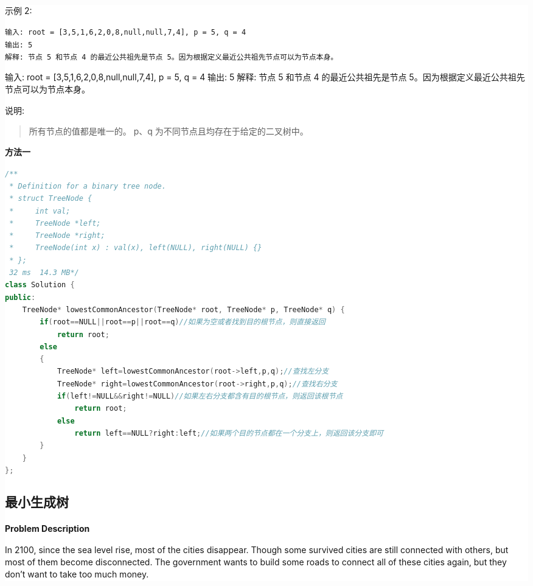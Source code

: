 示例 2:

```
输入: root = [3,5,1,6,2,0,8,null,null,7,4], p = 5, q = 4
输出: 5
解释: 节点 5 和节点 4 的最近公共祖先是节点 5。因为根据定义最近公共祖先节点可以为节点本身。
```

输入: root = [3,5,1,6,2,0,8,null,null,7,4], p = 5, q = 4
输出: 5
解释: 节点 5 和节点 4 的最近公共祖先是节点 5。因为根据定义最近公共祖先节点可以为节点本身。


说明:

> 所有节点的值都是唯一的。
> p、q 为不同节点且均存在于给定的二叉树中。

**方法一**

```c++
/**
 * Definition for a binary tree node.
 * struct TreeNode {
 *     int val;
 *     TreeNode *left;
 *     TreeNode *right;
 *     TreeNode(int x) : val(x), left(NULL), right(NULL) {}
 * };
 32 ms	14.3 MB*/
class Solution {
public:
    TreeNode* lowestCommonAncestor(TreeNode* root, TreeNode* p, TreeNode* q) {
        if(root==NULL||root==p||root==q)//如果为空或者找到目的根节点，则直接返回
            return root;
        else
        {
            TreeNode* left=lowestCommonAncestor(root->left,p,q);//查找左分支
            TreeNode* right=lowestCommonAncestor(root->right,p,q);//查找右分支
            if(left!=NULL&&right!=NULL)//如果左右分支都含有目的根节点，则返回该根节点
                return root;
            else
                return left==NULL?right:left;//如果两个目的节点都在一个分支上，则返回该分支即可
        }
    }
};
```



## 最小生成树


**Problem Description**

In 2100, since the sea level rise, most of the cities disappear. Though some survived cities are still connected with others, but most of them become disconnected. The government wants to build some roads to connect all of these cities again, but they don’t want to take too much money. 


[原文链接]: https://blog.csdn.net/weixin_46295292/article/details/105853440